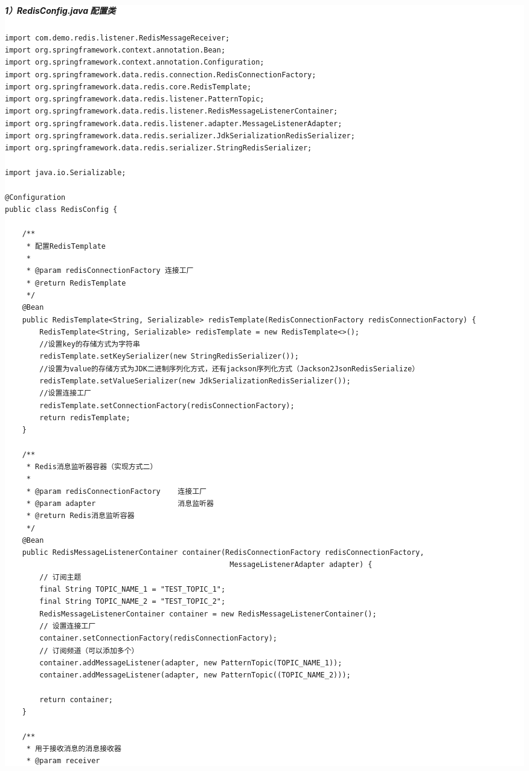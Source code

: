 ##### 1）RedisConfig.java 配置类

```
import com.demo.redis.listener.RedisMessageReceiver;
import org.springframework.context.annotation.Bean;
import org.springframework.context.annotation.Configuration;
import org.springframework.data.redis.connection.RedisConnectionFactory;
import org.springframework.data.redis.core.RedisTemplate;
import org.springframework.data.redis.listener.PatternTopic;
import org.springframework.data.redis.listener.RedisMessageListenerContainer;
import org.springframework.data.redis.listener.adapter.MessageListenerAdapter;
import org.springframework.data.redis.serializer.JdkSerializationRedisSerializer;
import org.springframework.data.redis.serializer.StringRedisSerializer;

import java.io.Serializable;

@Configuration
public class RedisConfig {

    /**
     * 配置RedisTemplate
     *
     * @param redisConnectionFactory 连接工厂
     * @return RedisTemplate
     */
    @Bean
    public RedisTemplate<String, Serializable> redisTemplate(RedisConnectionFactory redisConnectionFactory) {
        RedisTemplate<String, Serializable> redisTemplate = new RedisTemplate<>();
        //设置key的存储方式为字符串
        redisTemplate.setKeySerializer(new StringRedisSerializer());
        //设置为value的存储方式为JDK二进制序列化方式，还有jackson序列化方式（Jackson2JsonRedisSerialize）
        redisTemplate.setValueSerializer(new JdkSerializationRedisSerializer());
        //设置连接工厂
        redisTemplate.setConnectionFactory(redisConnectionFactory);
        return redisTemplate;
    }

    /**
     * Redis消息监听器容器（实现方式二）
     *
     * @param redisConnectionFactory    连接工厂
     * @param adapter                   消息监听器
     * @return Redis消息监听容器
     */
    @Bean
    public RedisMessageListenerContainer container(RedisConnectionFactory redisConnectionFactory,
                                                    MessageListenerAdapter adapter) {
        // 订阅主题
        final String TOPIC_NAME_1 = "TEST_TOPIC_1";
        final String TOPIC_NAME_2 = "TEST_TOPIC_2";
        RedisMessageListenerContainer container = new RedisMessageListenerContainer();
        // 设置连接工厂
        container.setConnectionFactory(redisConnectionFactory);
        // 订阅频道（可以添加多个）
        container.addMessageListener(adapter, new PatternTopic(TOPIC_NAME_1));
        container.addMessageListener(adapter, new PatternTopic((TOPIC_NAME_2)));

        return container;
    }

    /**
     * 用于接收消息的消息接收器
     * @param receiver
```